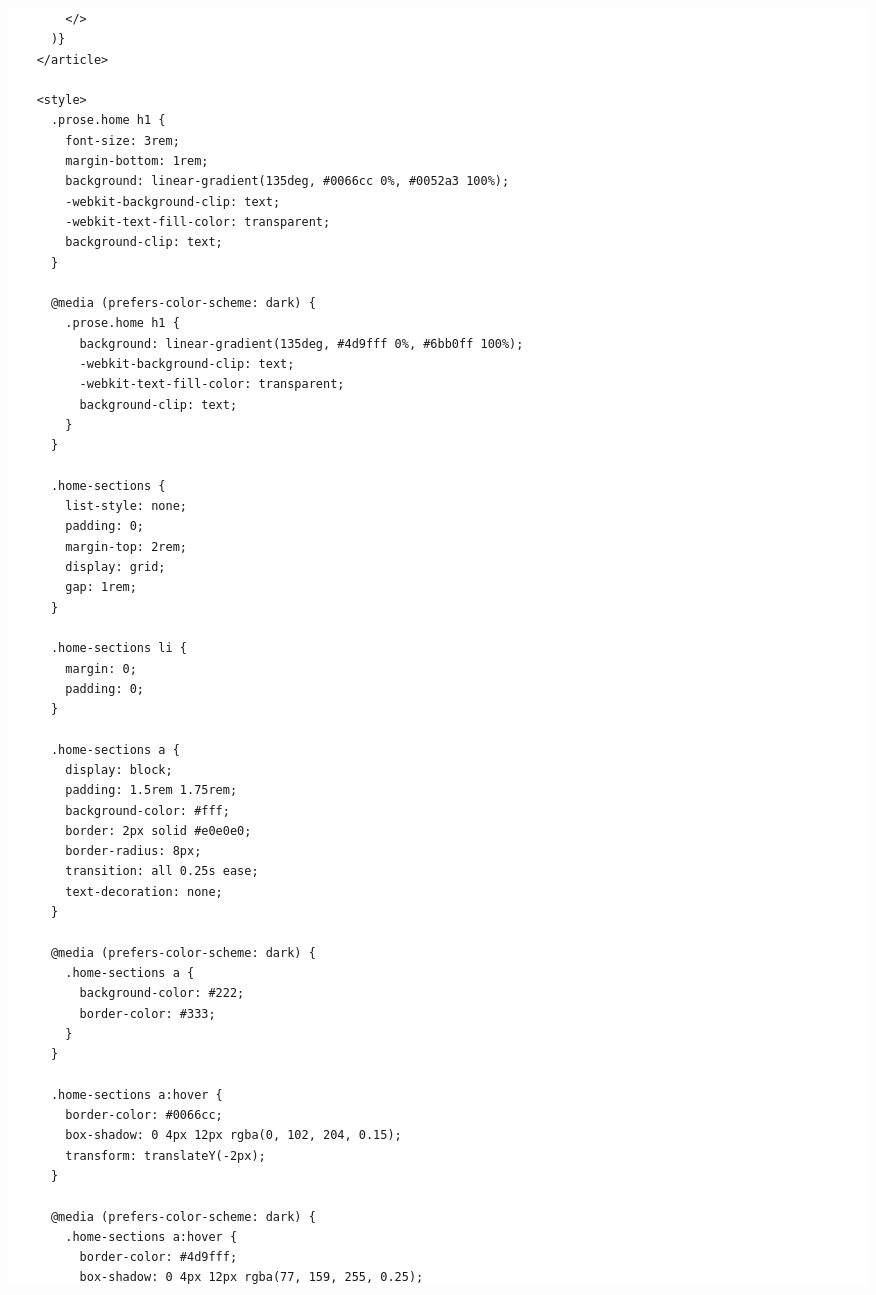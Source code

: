 ```astro
        </>
      )}
    </article>

    <style>
      .prose.home h1 {
        font-size: 3rem;
        margin-bottom: 1rem;
        background: linear-gradient(135deg, #0066cc 0%, #0052a3 100%);
        -webkit-background-clip: text;
        -webkit-text-fill-color: transparent;
        background-clip: text;
      }

      @media (prefers-color-scheme: dark) {
        .prose.home h1 {
          background: linear-gradient(135deg, #4d9fff 0%, #6bb0ff 100%);
          -webkit-background-clip: text;
          -webkit-text-fill-color: transparent;
          background-clip: text;
        }
      }

      .home-sections {
        list-style: none;
        padding: 0;
        margin-top: 2rem;
        display: grid;
        gap: 1rem;
      }

      .home-sections li {
        margin: 0;
        padding: 0;
      }

      .home-sections a {
        display: block;
        padding: 1.5rem 1.75rem;
        background-color: #fff;
        border: 2px solid #e0e0e0;
        border-radius: 8px;
        transition: all 0.25s ease;
        text-decoration: none;
      }

      @media (prefers-color-scheme: dark) {
        .home-sections a {
          background-color: #222;
          border-color: #333;
        }
      }

      .home-sections a:hover {
        border-color: #0066cc;
        box-shadow: 0 4px 12px rgba(0, 102, 204, 0.15);
        transform: translateY(-2px);
      }

      @media (prefers-color-scheme: dark) {
        .home-sections a:hover {
          border-color: #4d9fff;
          box-shadow: 0 4px 12px rgba(77, 159, 255, 0.25);
```